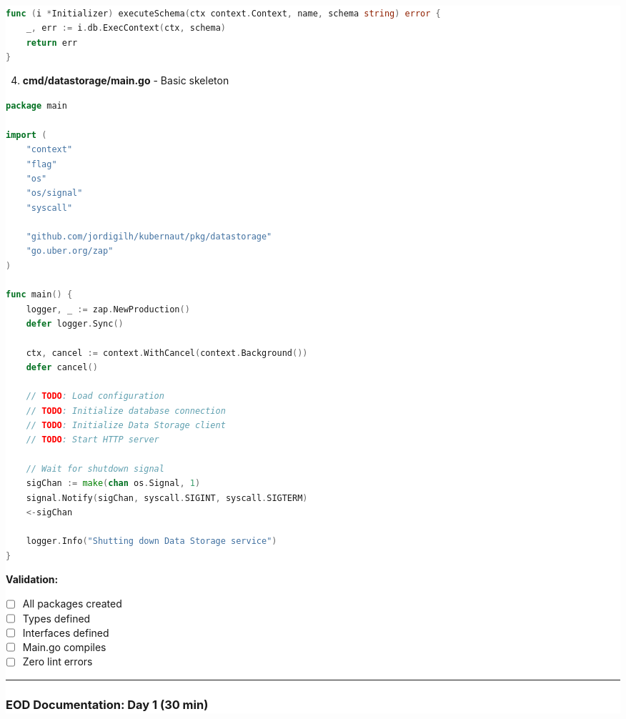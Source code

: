 ```go
func (i *Initializer) executeSchema(ctx context.Context, name, schema string) error {
	_, err := i.db.ExecContext(ctx, schema)
	return err
}
```

4. **cmd/datastorage/main.go** - Basic skeleton
```go
package main

import (
	"context"
	"flag"
	"os"
	"os/signal"
	"syscall"

	"github.com/jordigilh/kubernaut/pkg/datastorage"
	"go.uber.org/zap"
)

func main() {
	logger, _ := zap.NewProduction()
	defer logger.Sync()

	ctx, cancel := context.WithCancel(context.Background())
	defer cancel()

	// TODO: Load configuration
	// TODO: Initialize database connection
	// TODO: Initialize Data Storage client
	// TODO: Start HTTP server

	// Wait for shutdown signal
	sigChan := make(chan os.Signal, 1)
	signal.Notify(sigChan, syscall.SIGINT, syscall.SIGTERM)
	<-sigChan

	logger.Info("Shutting down Data Storage service")
}
```

**Validation:**
- [ ] All packages created
- [ ] Types defined
- [ ] Interfaces defined
- [ ] Main.go compiles
- [ ] Zero lint errors

---

### EOD Documentation: Day 1 (30 min)
